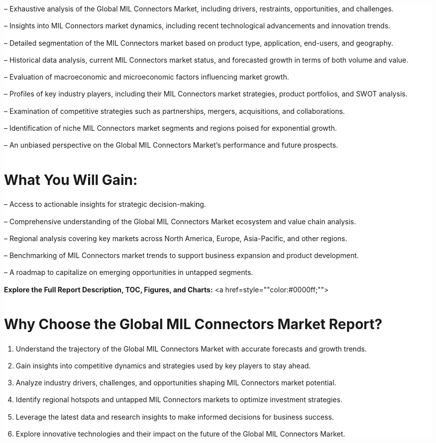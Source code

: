 – Exhaustive analysis of the Global MIL Connectors Market, including drivers, restraints, opportunities, and challenges.

– Insights into MIL Connectors market dynamics, including recent technological advancements and innovation trends.

– Detailed segmentation of the MIL Connectors market based on product type, application, end-users, and geography.

– Historical data analysis, current MIL Connectors market status, and forecasted growth in terms of both volume and value.

– Evaluation of macroeconomic and microeconomic factors influencing market growth.

– Profiles of key industry players, including their MIL Connectors market strategies, product portfolios, and SWOT analysis.

– Examination of competitive strategies such as partnerships, mergers, acquisitions, and collaborations.

– Identification of niche MIL Connectors market segments and regions poised for exponential growth.

– An unbiased perspective on the Global MIL Connectors Market’s performance and future prospects.

# <strong>What You Will Gain:</strong>

– Access to actionable insights for strategic decision-making.

– Comprehensive understanding of the Global MIL Connectors Market ecosystem and value chain analysis.

– Regional analysis covering key markets across North America, Europe, Asia-Pacific, and other regions.

– Benchmarking of MIL Connectors market trends to support business expansion and product development.

– A roadmap to capitalize on emerging opportunities in untapped segments.

<strong>Explore the Full Report Description, TOC, Figures, and Charts:</strong>
<a href=style=""color:#0000ff;""></a>

# <strong>Why Choose the Global MIL Connectors Market Report?</strong>

1. Understand the trajectory of the Global MIL Connectors Market with accurate forecasts and growth trends.

2. Gain insights into competitive dynamics and strategies used by key players to stay ahead.

3. Analyze industry drivers, challenges, and opportunities shaping MIL Connectors market potential.

4. Identify regional hotspots and untapped MIL Connectors markets to optimize investment strategies.

5. Leverage the latest data and research insights to make informed decisions for business success.

6. Explore innovative technologies and their impact on the future of the Global MIL Connectors Market.
